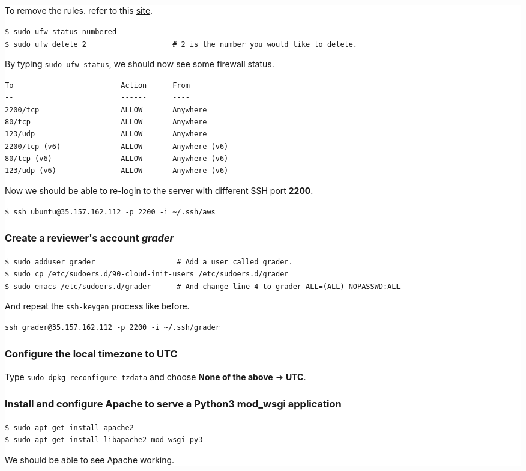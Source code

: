 To remove the rules. refer to this
[site](https://www.digitalocean.com/community/tutorials/how-to-set-up-a-firewall-with-ufw-on-ubuntu-14-04). 

``` shell
$ sudo ufw status numbered
$ sudo ufw delete 2                    # 2 is the number you would like to delete. 
```


By typing `sudo ufw status`, we should now see some firewall status. 

``` shell
To                         Action      From
--                         ------      ----
2200/tcp                   ALLOW       Anywhere
80/tcp                     ALLOW       Anywhere
123/udp                    ALLOW       Anywhere
2200/tcp (v6)              ALLOW       Anywhere (v6)
80/tcp (v6)                ALLOW       Anywhere (v6)
123/udp (v6)               ALLOW       Anywhere (v6)
```

Now we should be able to re-login to the server with different SSH port **2200**. 

``` shell
$ ssh ubuntu@35.157.162.112 -p 2200 -i ~/.ssh/aws
```


### Create a reviewer's account *grader*

``` shell
$ sudo adduser grader                   # Add a user called grader. 
$ sudo cp /etc/sudoers.d/90-cloud-init-users /etc/sudoers.d/grader
$ sudo emacs /etc/sudoers.d/grader      # And change line 4 to grader ALL=(ALL) NOPASSWD:ALL
```

And repeat the `ssh-keygen` process like before. 

``` shell
ssh grader@35.157.162.112 -p 2200 -i ~/.ssh/grader
```


### Configure the local timezone to UTC

Type `sudo dpkg-reconfigure tzdata` and choose **None of the above** -> **UTC**.


### Install and configure Apache to serve a Python3 mod_wsgi application

``` shell
$ sudo apt-get install apache2
$ sudo apt-get install libapache2-mod-wsgi-py3
```

We should be able to see Apache working.
